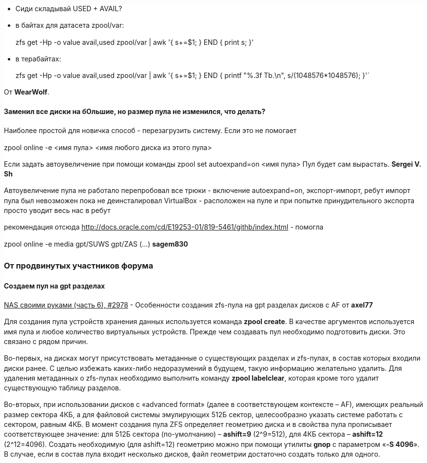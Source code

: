 * Сиди складывай USED + AVAIL?
 * в байтах для датасета zpool/var:

    zfs get -Hp -o value avail,used zpool/var | awk '{ s+=$1; } END { print s; }'

 * в терабайтах:

    zfs get -Hp -o value avail,used zpool/var | awk '{ s+=$1; } END { printf "%.3f Tb.\n", s/(1048576*1048576); }'`

От **WearWolf**.

#### Заменил все диски на бОльшие, но размер пула не изменился, что делать?

Наиболее простой для новичка способ - перезагрузить систему. Если это не помогает

zpool online -e <имя пула> <имя любого диска из этого пула>

Если задать автоувеличение при помощи команды
 zpool set autoexpand=on <имя пула>
 Пул будет сам вырастать. **Sergei V. Sh**

Автоувеличение пула не работало перепробовал все трюки - включение autoexpand=on, экспорт-импорт, ребут
 импорт пула был невозможен пока не деинсталировал VirtualBox - расположен на пуле и при попытке принудительного экспорта просто уводит весь нас в ребут

рекомендация отсюда http://docs.oracle.com/cd/E19253-01/819-5461/githb/index.html - помогла

zpool online -e media gpt/SUWS gpt/ZAS (...) **sagem830**

### От продвинутых участников форума

#### Создаем пул на gpt разделах



[NAS своими руками (часть 6), #2978](http://forum.ixbt.com/topic.cgi?id=11:44215:2978#2978 "http://forum.ixbt.com/topic.cgi?id=11:44215:2978#2978") - Особенности создания zfs-пула на gpt разделах дисков с AF от **axel77**

Для создания пула устройств хранения данных используется команда **zpool create**. В качестве аргументов используется имя пула и любое количество виртуальных устройств.
 Прежде чем создавать пул необходимо подготовить диски. Это связано с рядом причин.

Во-первых, на дисках могут присутствовать метаданные о существующих разделах и zfs-пулах, в состав которых входили диски ранее. С целью избежать каких-либо недоразумений в будущем, такую информацию желательно удалить. Для удаления метаданных о zfs-пулах необходимо выполнить команду **zpool labelclear**, которая кроме того удалит существующую таблицу разделов.

Во-вторых, при использовании дисков с «advanced format» (далее в соответствующем контексте – AF), имеющих реальный размер сектора 4КБ, а для файловой системы эмулирующих 512Б сектор, целесообразно указать системе работать с сектором, равным 4КБ. В момент создания пула ZFS определяет геометрию диска и в свойства пула прописывает соответствующее значение: для 512Б сектора (по-умолчанию) – **ashift=9** (2^9=512), для 4КБ сектора – **ashift=12** (2^12=4096). Создать необходимую (для ashift=12) геометрию можно при помощи утилиты **gnop** с параметром «**-S 4096**». В случае, если в состав пула входит несколько дисков, файл геометрии достаточно создать только для одного.
